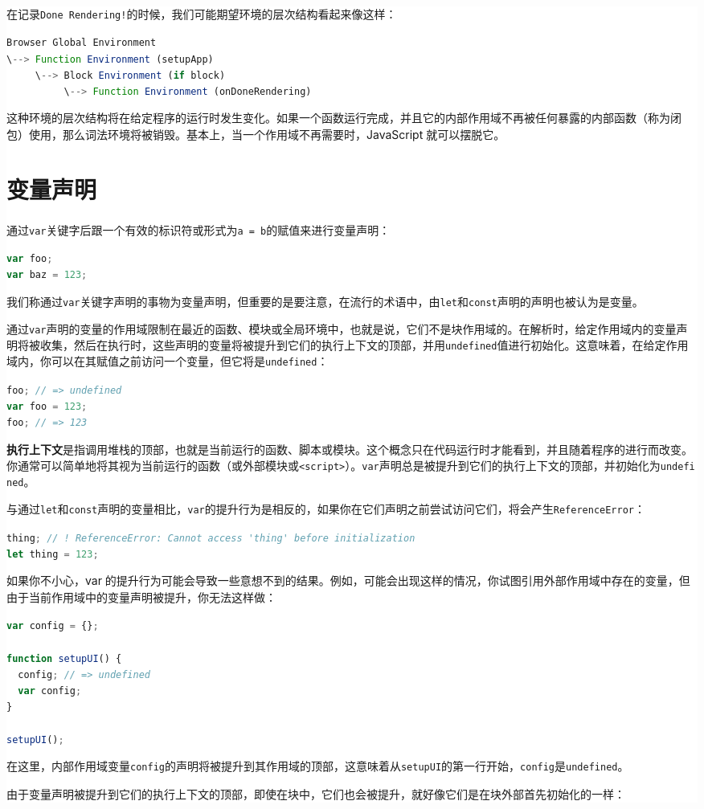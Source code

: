 在记录`Done Rendering!`的时候，我们可能期望环境的层次结构看起来像这样：

```js
Browser Global Environment
\--> Function Environment (setupApp)
     \--> Block Environment (if block)
          \--> Function Environment (onDoneRendering)
```

这种环境的层次结构将在给定程序的运行时发生变化。如果一个函数运行完成，并且它的内部作用域不再被任何暴露的内部函数（称为闭包）使用，那么词法环境将被销毁。基本上，当一个作用域不再需要时，JavaScript 就可以摆脱它。

# 变量声明

通过`var`关键字后跟一个有效的标识符或形式为`a = b`的赋值来进行变量声明：

```js
var foo;
var baz = 123;
```

我们称通过`var`关键字声明的事物为变量声明，但重要的是要注意，在流行的术语中，由`let`和`const`声明的声明也被认为是变量。

通过`var`声明的变量的作用域限制在最近的函数、模块或全局环境中，也就是说，它们不是块作用域的。在解析时，给定作用域内的变量声明将被收集，然后在执行时，这些声明的变量将被提升到它们的执行上下文的顶部，并用`undefined`值进行初始化。这意味着，在给定作用域内，你可以在其赋值之前访问一个变量，但它将是`undefined`：

```js
foo; // => undefined
var foo = 123;
foo; // => 123
```

**执行上下文**是指调用堆栈的顶部，也就是当前运行的函数、脚本或模块。这个概念只在代码运行时才能看到，并且随着程序的进行而改变。你通常可以简单地将其视为当前运行的函数（或外部模块或`<script>`）。`var`声明总是被提升到它们的执行上下文的顶部，并初始化为`undefined`。

与通过`let`和`const`声明的变量相比，`var`的提升行为是相反的，如果你在它们声明之前尝试访问它们，将会产生`ReferenceError`：

```js
thing; // ! ReferenceError: Cannot access 'thing' before initialization
let thing = 123; 
```

如果你不小心，var 的提升行为可能会导致一些意想不到的结果。例如，可能会出现这样的情况，你试图引用外部作用域中存在的变量，但由于当前作用域中的变量声明被提升，你无法这样做：

```js
var config = {};

function setupUI() {
  config; // => undefined
  var config;
}

setupUI();
```

在这里，内部作用域变量`config`的声明将被提升到其作用域的顶部，这意味着从`setupUI`的第一行开始，`config`是`undefined`。

由于变量声明被提升到它们的执行上下文的顶部，即使在块中，它们也会被提升，就好像它们是在块外部首先初始化的一样：
